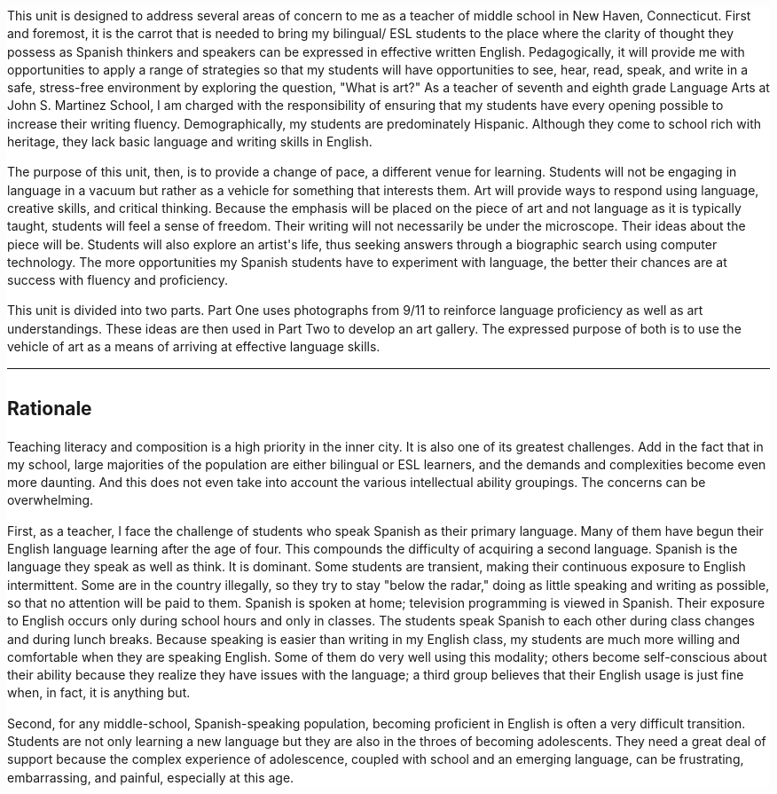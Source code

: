 This unit is designed to address several areas of concern to me as a teacher of middle school in New Haven, Connecticut. First and foremost, it is the carrot that is needed to bring my bilingual/ ESL students to the place where the clarity of thought they possess as Spanish thinkers and speakers can be expressed in effective written English. Pedagogically, it will provide me with opportunities to apply a range of strategies so that my students will have opportunities to see, hear, read, speak, and write in a safe, stress-free environment by exploring the question, "What is art?" As a teacher of seventh and eighth grade Language Arts at John S. Martinez School, I am charged with the responsibility of ensuring that my students have every opening possible to increase their writing fluency. Demographically, my students are predominately Hispanic. Although they come to school rich with heritage, they lack basic language and writing skills in English.
</p>
<p>
The purpose of this unit, then, is to provide a change of pace, a different venue for learning. Students will not be engaging in language in a vacuum but rather as a vehicle for something that interests them. Art will provide ways to respond using language, creative skills, and critical thinking. Because the emphasis will be placed on the piece of art and not language as it is typically taught, students will feel a sense of freedom. Their writing will not necessarily be under the microscope. Their ideas about the piece will be. Students will also explore an artist's life, thus seeking answers through a biographic search using computer technology. The more opportunities my Spanish students have to experiment with language, the better their chances are at success with fluency and proficiency.
</p>
<p>
This unit is divided into two parts. Part One uses photographs from 9/11 to reinforce language proficiency as well as art understandings. These ideas are then used in Part Two to develop an art gallery. The expressed purpose of both is to use the vehicle of art as a means of arriving at effective language skills.
</p>
<hr/>
<h2>
Rationale
</h2>
<p>
Teaching literacy and composition is a high priority in the inner city. It is also one of its greatest challenges. Add in the fact that in my school, large majorities of the population are either bilingual or ESL learners, and the demands and complexities become even more daunting. And this does not even take into account the various intellectual ability groupings. The concerns can be overwhelming.
</p>
<p>
First, as a teacher, I face the challenge of students who speak Spanish as their primary language. Many of them have begun their English language learning after the age of four. This compounds the difficulty of acquiring a second language. Spanish is the language they speak as well as think. It is dominant. Some students are transient, making their continuous exposure to English intermittent. Some are in the country illegally, so they try to stay "below the radar," doing as little speaking and writing as possible, so that no attention will be paid to them. Spanish is spoken at home; television programming is viewed in Spanish. Their exposure to English occurs only during school hours and only in classes. The students speak Spanish to each other during class changes and during lunch breaks. Because speaking is easier than writing in my English class, my students are much more willing and comfortable when they are speaking English. Some of them do very well using this modality; others become self-conscious about their ability because they realize they have issues with the language; a third group believes that their English usage is just fine when, in fact, it is anything but.
</p>
<p>
Second, for any middle-school, Spanish-speaking population, becoming proficient in English is often a very difficult transition. Students are not only learning a new language but they are also in the throes of becoming adolescents.  They need a great deal of support because the complex experience of adolescence, coupled with school and an emerging language, can be frustrating, embarrassing, and painful, especially at this age.
</p>
<p>
